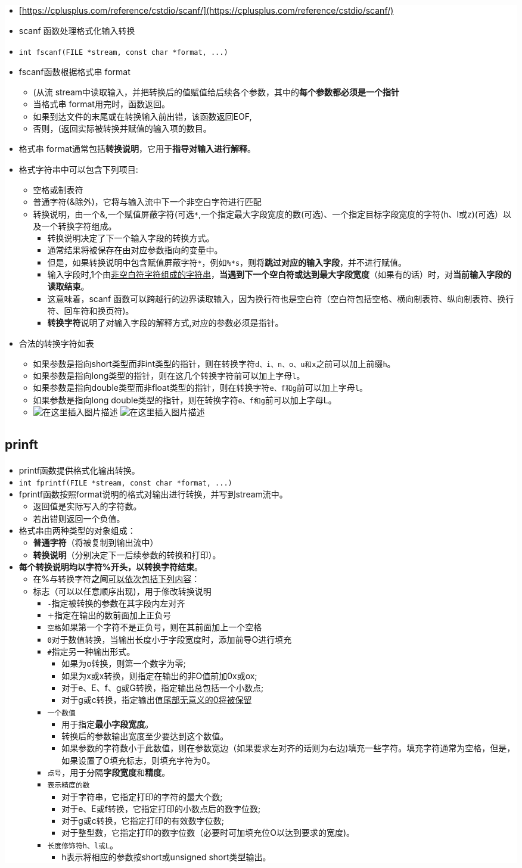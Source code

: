 - [https://cplusplus.com/reference/cstdio/scanf/](https://cplusplus.com/reference/cstdio/scanf/)
- scanf 函数处理格式化输入转换
- `int fscanf(FILE *stream, const char *format, ...)`
- fscanf函数根据格式串 format
  - (从流 stream中读取输入，并把转换后的值赋值给后续各个参数，其中的**每个参数都必须是一个指针**
  - 当格式串 format用完时，函数返回。
  - 如果到达文件的末尾或在转换输入前出错，该函数返回EOF,
  - 否则，(返回实际被转换并赋值的输入项的数目。

- 格式串 format通常包括**转换说明**，它用于**指导对输入进行解释**。
- 格式字符串中可以包含下列项目:
  - 空格或制表符
  - 普通字符(&除外)，它将与输入流中下一个非空白字符进行匹配
  - 转换说明，由一个&,一个赋值屏蔽字符(可选`*`,一个指定最大字段宽度的数(可选)、一个指定目标字段宽度的字符(h、l或z)(可选）以及一个转换字符组成。
    - 转换说明决定了下一个输入字段的转换方式。
    - 通常结果将被保存在由对应参数指向的变量中。
    - 但是，如果转换说明中包含赋值屏蔽字符`*`，例如`%*s`，则将**跳过对应的输入字段**，并不进行赋值。
    - 输入字段时,1个由<u>非空白符字符组成的字符串</u>，**当遇到下一个空白符或达到最大字段宽度**（如果有的话）时，对**当前输入字段的读取结束**。
    - 这意味着，scanf 函数可以跨越行的边界读取输入，因为换行符也是空白符（空白符包括空格、横向制表符、纵向制表符、换行符、回车符和换页符)。
    - **转换字符**说明了对输入字段的解释方式,对应的参数必须是指针。

- 合法的转换字符如表 
  - 如果参数是指向short类型而非int类型的指针，则在转换字符`d、i、n、o、u和x`之前可以加上前缀`h`。
  - 如果参数是指向long类型的指针，则在这几个转换字符前可以加上字母`l`。
  - 如果参数是指向double类型而非float类型的指针，则在转换字符`e、f和g`前可以加上字母`l`。
  - 如果参数是指向long double类型的指针，则在转换字符`e、f和g`前可以加上字母L。
  - ![在这里插入图片描述](https://img-blog.csdnimg.cn/0b894e7efd9047dc947cfd9aa9dabfe3.png)
    ![在这里插入图片描述](https://img-blog.csdnimg.cn/e2578cfb2f51435b97b20924107b7a10.png)


##  prinft

- printf函数提供格式化输出转换。 
- `int fprintf(FILE *stream, const char *format, ...) `
- fprintf函数按照format说明的格式对输出进行转换，并写到stream流中。
  - 返回值是实际写入的字符数。
  - 若出错则返回一个负值。 
- 格式串由两种类型的对象组成：
  - **普通字符**（将被复制到输出流中）
  - **转换说明**（分别决定下一后续参数的转换和打印）。
- **每个转换说明均以字符%开头，以转换字符结束**。
  - 在%与转换字符**之间**<u>可以依次包括下列内容</u>： 
  - 标志（可以以任意顺序出现)，用于修改转换说明
    - `-`指定被转换的参数在其字段内左对齐
    - `＋`指定在输出的数前面加上正负号
    - `空格`如果第一个字符不是正负号，则在其前面加上一个空格
    - `0`对于数值转换，当输出长度小于字段宽度时，添加前导О进行填充
    - `#`指定另一种输出形式。
      - 如果为o转换，则第一个数字为零;
      - 如果为x或x转换，则指定在输出的非О值前加0x或ox;
      - 对于e、E、f、g或G转换，指定输出总包括一个小数点;
      - 对于g或c转换，指定输出值<u>尾部无意义的0将被保留</u>
    - `一个数值`
      - 用于指定**最小字段宽度**。
      - 转换后的参数输出宽度至少要达到这个数值。
      - 如果参数的字符数小于此数值，则在参数宽边（如果要求左对齐的话则为右边)填充一些字符。填充字符通常为空格，但是，如果设置了О填充标志，则填充字符为0。
    - `点号`，用于分隔**字段宽度**和**精度**。
    - `表示精度的数`
      - 对于字符串，它指定打印的字符的最大个数;
      - 对于e、E或f转换，它指定打印的小数点后的数字位数;
      - 对于g或c转换，它指定打印的有效数字位数;
      - 对于整型数，它指定打印的数字位数（必要时可加填充位О以达到要求的宽度)。
    - `长度修饰符h、l或L`。
      - h表示将相应的参数按short或unsigned short类型输出。